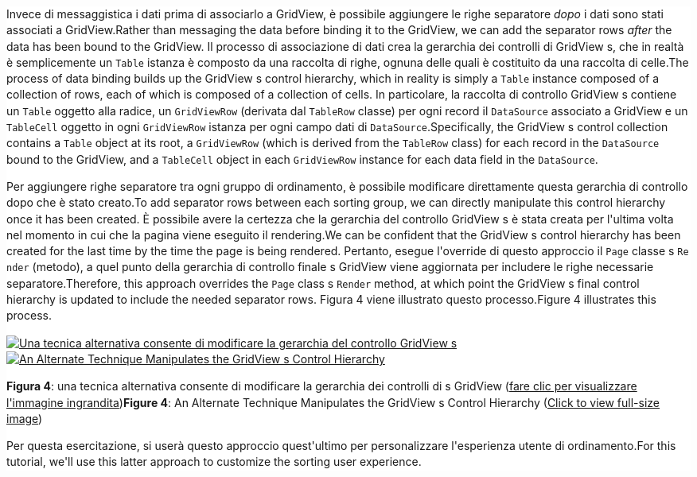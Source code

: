 <span data-ttu-id="0b662-169">Invece di messaggistica i dati prima di associarlo a GridView, è possibile aggiungere le righe separatore *dopo* i dati sono stati associati a GridView.</span><span class="sxs-lookup"><span data-stu-id="0b662-169">Rather than messaging the data before binding it to the GridView, we can add the separator rows *after* the data has been bound to the GridView.</span></span> <span data-ttu-id="0b662-170">Il processo di associazione di dati crea la gerarchia dei controlli di GridView s, che in realtà è semplicemente un `Table` istanza è composto da una raccolta di righe, ognuna delle quali è costituito da una raccolta di celle.</span><span class="sxs-lookup"><span data-stu-id="0b662-170">The process of data binding builds up the GridView s control hierarchy, which in reality is simply a `Table` instance composed of a collection of rows, each of which is composed of a collection of cells.</span></span> <span data-ttu-id="0b662-171">In particolare, la raccolta di controllo GridView s contiene un `Table` oggetto alla radice, un `GridViewRow` (derivata dal `TableRow` classe) per ogni record il `DataSource` associato a GridView e un `TableCell` oggetto in ogni `GridViewRow` istanza per ogni campo dati di `DataSource`.</span><span class="sxs-lookup"><span data-stu-id="0b662-171">Specifically, the GridView s control collection contains a `Table` object at its root, a `GridViewRow` (which is derived from the `TableRow` class) for each record in the `DataSource` bound to the GridView, and a `TableCell` object in each `GridViewRow` instance for each data field in the `DataSource`.</span></span>

<span data-ttu-id="0b662-172">Per aggiungere righe separatore tra ogni gruppo di ordinamento, è possibile modificare direttamente questa gerarchia di controllo dopo che è stato creato.</span><span class="sxs-lookup"><span data-stu-id="0b662-172">To add separator rows between each sorting group, we can directly manipulate this control hierarchy once it has been created.</span></span> <span data-ttu-id="0b662-173">È possibile avere la certezza che la gerarchia del controllo GridView s è stata creata per l'ultima volta nel momento in cui che la pagina viene eseguito il rendering.</span><span class="sxs-lookup"><span data-stu-id="0b662-173">We can be confident that the GridView s control hierarchy has been created for the last time by the time the page is being rendered.</span></span> <span data-ttu-id="0b662-174">Pertanto, esegue l'override di questo approccio il `Page` classe s `Render` (metodo), a quel punto della gerarchia di controllo finale s GridView viene aggiornata per includere le righe necessarie separatore.</span><span class="sxs-lookup"><span data-stu-id="0b662-174">Therefore, this approach overrides the `Page` class s `Render` method, at which point the GridView s final control hierarchy is updated to include the needed separator rows.</span></span> <span data-ttu-id="0b662-175">Figura 4 viene illustrato questo processo.</span><span class="sxs-lookup"><span data-stu-id="0b662-175">Figure 4 illustrates this process.</span></span>


<span data-ttu-id="0b662-176">[![Una tecnica alternativa consente di modificare la gerarchia del controllo GridView s](creating-a-customized-sorting-user-interface-vb/_static/image9.png)](creating-a-customized-sorting-user-interface-vb/_static/image8.png)</span><span class="sxs-lookup"><span data-stu-id="0b662-176">[![An Alternate Technique Manipulates the GridView s Control Hierarchy](creating-a-customized-sorting-user-interface-vb/_static/image9.png)](creating-a-customized-sorting-user-interface-vb/_static/image8.png)</span></span>

<span data-ttu-id="0b662-177">**Figura 4**: una tecnica alternativa consente di modificare la gerarchia dei controlli di s GridView ([fare clic per visualizzare l'immagine ingrandita](creating-a-customized-sorting-user-interface-vb/_static/image10.png))</span><span class="sxs-lookup"><span data-stu-id="0b662-177">**Figure 4**: An Alternate Technique Manipulates the GridView s Control Hierarchy ([Click to view full-size image](creating-a-customized-sorting-user-interface-vb/_static/image10.png))</span></span>


<span data-ttu-id="0b662-178">Per questa esercitazione, si userà questo approccio quest'ultimo per personalizzare l'esperienza utente di ordinamento.</span><span class="sxs-lookup"><span data-stu-id="0b662-178">For this tutorial, we'll use this latter approach to customize the sorting user experience.</span></span>
